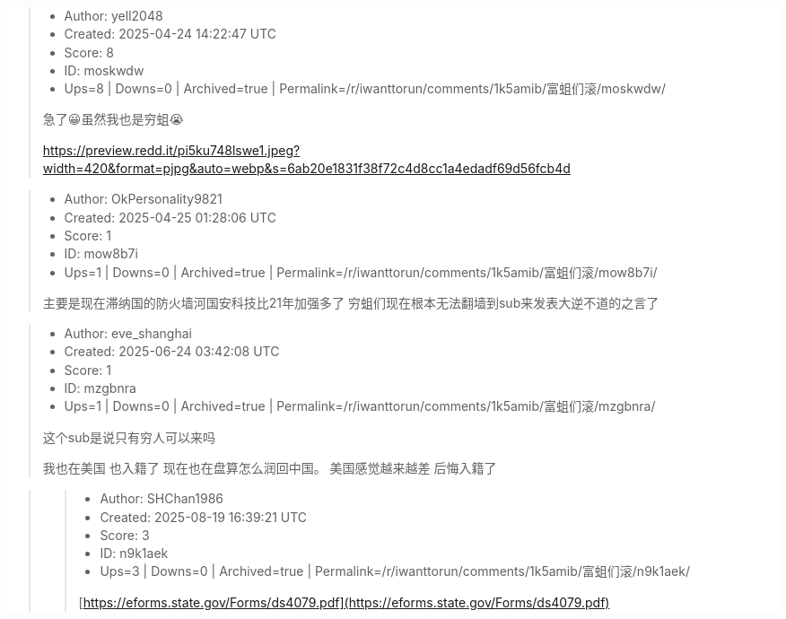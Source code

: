 > - Author: yell2048
> - Created: 2025-04-24 14:22:47 UTC
> - Score: 8
> - ID: moskwdw
> - Ups=8 | Downs=0 | Archived=true | Permalink=/r/iwanttorun/comments/1k5amib/富蛆们滚/moskwdw/
>
> 急了😀虽然我也是穷蛆😭
> 
> https://preview.redd.it/pi5ku748lswe1.jpeg?width=420&format=pjpg&auto=webp&s=6ab20e1831f38f72c4d8cc1a4edadf69d56fcb4d

> - Author: OkPersonality9821
> - Created: 2025-04-25 01:28:06 UTC
> - Score: 1
> - ID: mow8b7i
> - Ups=1 | Downs=0 | Archived=true | Permalink=/r/iwanttorun/comments/1k5amib/富蛆们滚/mow8b7i/
>
> 主要是现在滞纳国的防火墙河国安科技比21年加强多了 穷蛆们现在根本无法翻墙到sub来发表大逆不道的之言了

> - Author: eve_shanghai
> - Created: 2025-06-24 03:42:08 UTC
> - Score: 1
> - ID: mzgbnra
> - Ups=1 | Downs=0 | Archived=true | Permalink=/r/iwanttorun/comments/1k5amib/富蛆们滚/mzgbnra/
>
> 这个sub是说只有穷人可以来吗
> 
> 我也在美国 也入籍了 现在也在盘算怎么润回中国。 美国感觉越来越差 后悔入籍了

>> - Author: SHChan1986
>> - Created: 2025-08-19 16:39:21 UTC
>> - Score: 3
>> - ID: n9k1aek
>> - Ups=3 | Downs=0 | Archived=true | Permalink=/r/iwanttorun/comments/1k5amib/富蛆们滚/n9k1aek/
>>
>> [https://eforms.state.gov/Forms/ds4079.pdf](https://eforms.state.gov/Forms/ds4079.pdf)
